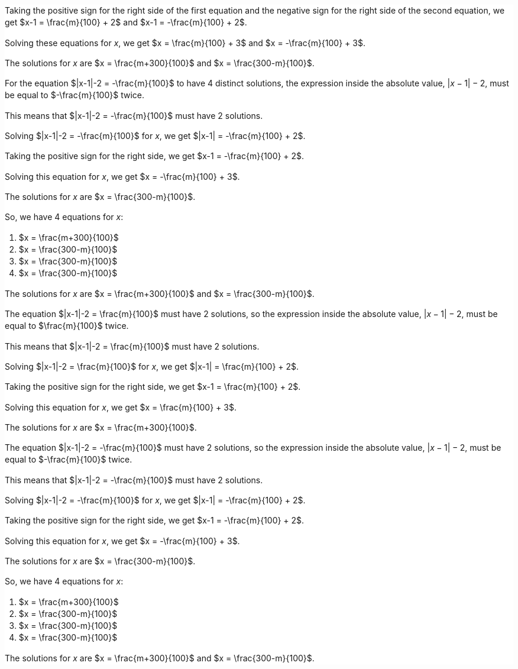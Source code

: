 Taking the positive sign for the right side of the first equation and the negative sign for the right side of the second equation, we get $x-1 = \frac{m}{100} + 2$ and $x-1 = -\frac{m}{100} + 2$. 

Solving these equations for $x$, we get $x = \frac{m}{100} + 3$ and $x = -\frac{m}{100} + 3$. 

The solutions for $x$ are $x = \frac{m+300}{100}$ and $x = \frac{300-m}{100}$. 

For the equation $|x-1|-2 = -\frac{m}{100}$ to have $4$ distinct solutions, the expression inside the absolute value, $|x-1|-2$, must be equal to $-\frac{m}{100}$ twice. 

This means that $|x-1|-2 = -\frac{m}{100}$ must have $2$ solutions. 

Solving $|x-1|-2 = -\frac{m}{100}$ for $x$, we get $|x-1| = -\frac{m}{100} + 2$. 

Taking the positive sign for the right side, we get $x-1 = -\frac{m}{100} + 2$. 

Solving this equation for $x$, we get $x = -\frac{m}{100} + 3$. 

The solutions for $x$ are $x = \frac{300-m}{100}$. 

So, we have $4$ equations for $x$: 

1. $x = \frac{m+300}{100}$
2. $x = \frac{300-m}{100}$
3. $x = \frac{300-m}{100}$
4. $x = \frac{300-m}{100}$

The solutions for $x$ are $x = \frac{m+300}{100}$ and $x = \frac{300-m}{100}$. 

The equation $|x-1|-2 = \frac{m}{100}$ must have $2$ solutions, so the expression inside the absolute value, $|x-1|-2$, must be equal to $\frac{m}{100}$ twice. 

This means that $|x-1|-2 = \frac{m}{100}$ must have $2$ solutions. 

Solving $|x-1|-2 = \frac{m}{100}$ for $x$, we get $|x-1| = \frac{m}{100} + 2$. 

Taking the positive sign for the right side, we get $x-1 = \frac{m}{100} + 2$. 

Solving this equation for $x$, we get $x = \frac{m}{100} + 3$. 

The solutions for $x$ are $x = \frac{m+300}{100}$. 

The equation $|x-1|-2 = -\frac{m}{100}$ must have $2$ solutions, so the expression inside the absolute value, $|x-1|-2$, must be equal to $-\frac{m}{100}$ twice. 

This means that $|x-1|-2 = -\frac{m}{100}$ must have $2$ solutions. 

Solving $|x-1|-2 = -\frac{m}{100}$ for $x$, we get $|x-1| = -\frac{m}{100} + 2$. 

Taking the positive sign for the right side, we get $x-1 = -\frac{m}{100} + 2$. 

Solving this equation for $x$, we get $x = -\frac{m}{100} + 3$. 

The solutions for $x$ are $x = \frac{300-m}{100}$. 

So, we have $4$ equations for $x$: 

1. $x = \frac{m+300}{100}$
2. $x = \frac{300-m}{100}$
3. $x = \frac{300-m}{100}$
4. $x = \frac{300-m}{100}$

The solutions for $x$ are $x = \frac{m+300}{100}$ and $x = \frac{300-m}{100}$. 

